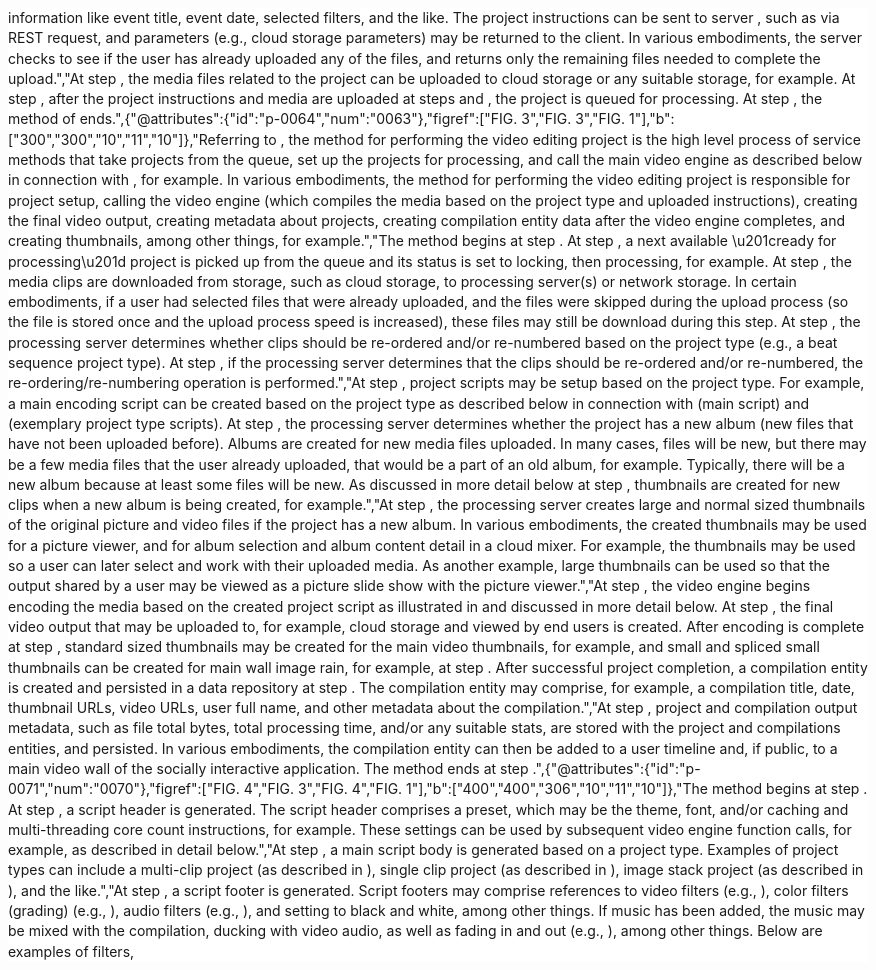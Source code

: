 information like event title, event date, selected filters, and the like. The project instructions can be sent to server , such as via REST request, and parameters (e.g., cloud storage parameters) may be returned to the client. In various embodiments, the server  checks to see if the user has already uploaded any of the files, and returns only the remaining files needed to complete the upload.","At step , the media files related to the project can be uploaded to cloud storage or any suitable storage, for example. At step , after the project instructions and media are uploaded at steps  and , the project is queued for processing. At step , the method of  ends.",{"@attributes":{"id":"p-0064","num":"0063"},"figref":["FIG. 3","FIG. 3","FIG. 1"],"b":["300","300","10","11","10"]},"Referring to , the method  for performing the video editing project is the high level process of service methods that take projects from the queue, set up the projects for processing, and call the main video engine as described below in connection with , for example. In various embodiments, the method  for performing the video editing project is responsible for project setup, calling the video engine (which compiles the media based on the project type and uploaded instructions), creating the final video output, creating metadata about projects, creating compilation entity data after the video engine completes, and creating thumbnails, among other things, for example.","The method begins at step . At step , a next available \u201cready for processing\u201d project is picked up from the queue and its status is set to locking, then processing, for example. At step , the media clips are downloaded from storage, such as cloud storage, to processing server(s) or network storage. In certain embodiments, if a user had selected files that were already uploaded, and the files were skipped during the upload process (so the file is stored once and the upload process speed is increased), these files may still be download during this step. At step , the processing server determines whether clips should be re-ordered and\/or re-numbered based on the project type (e.g., a beat sequence project type). At step , if the processing server determines that the clips should be re-ordered and\/or re-numbered, the re-ordering\/re-numbering operation is performed.","At step , project scripts may be setup based on the project type. For example, a main encoding script can be created based on the project type as described below in connection with  (main script) and  (exemplary project type scripts). At step , the processing server determines whether the project has a new album (new files that have not been uploaded before). Albums are created for new media files uploaded. In many cases, files will be new, but there may be a few media files that the user already uploaded, that would be a part of an old album, for example. Typically, there will be a new album because at least some files will be new. As discussed in more detail below at step , thumbnails are created for new clips when a new album is being created, for example.","At step , the processing server creates large and normal sized thumbnails of the original picture and video files if the project has a new album. In various embodiments, the created thumbnails may be used for a picture viewer, and for album selection and album content detail in a cloud mixer. For example, the thumbnails may be used so a user can later select and work with their uploaded media. As another example, large thumbnails can be used so that the output shared by a user may be viewed as a picture slide show with the picture viewer.","At step , the video engine begins encoding the media based on the created project script as illustrated in  and discussed in more detail below. At step , the final video output that may be uploaded to, for example, cloud storage and viewed by end users is created. After encoding is complete at step , standard sized thumbnails may be created for the main video thumbnails, for example, and small and spliced small thumbnails can be created for main wall image rain, for example, at step . After successful project completion, a compilation entity is created and persisted in a data repository at step . The compilation entity may comprise, for example, a compilation title, date, thumbnail URLs, video URLs, user full name, and other metadata about the compilation.","At step , project and compilation output metadata, such as file total bytes, total processing time, and\/or any suitable stats, are stored with the project and compilations entities, and persisted. In various embodiments, the compilation entity can then be added to a user timeline and, if public, to a main video wall of the socially interactive application. The method  ends at step .",{"@attributes":{"id":"p-0071","num":"0070"},"figref":["FIG. 4","FIG. 3","FIG. 4","FIG. 1"],"b":["400","400","306","10","11","10"]},"The method  begins at step . At step , a script header is generated. The script header comprises a preset, which may be the theme, font, and\/or caching and multi-threading core count instructions, for example. These settings can be used by subsequent video engine function calls, for example, as described in detail below.","At step , a main script body is generated based on a project type. Examples of project types can include a multi-clip project (as described in ), single clip project (as described in ), image stack project (as described in ), and the like.","At step , a script footer is generated. Script footers may comprise references to video filters (e.g., ), color filters (grading) (e.g., ), audio filters (e.g., ), and setting to black and white, among other things. If music has been added, the music may be mixed with the compilation, ducking with video audio, as well as fading in and out (e.g., ), among other things. Below are examples of filters,